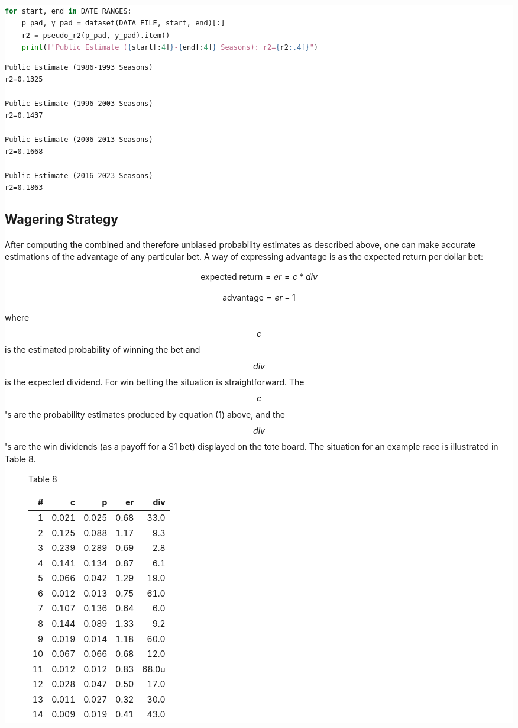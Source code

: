
```python
for start, end in DATE_RANGES:
    p_pad, y_pad = dataset(DATA_FILE, start, end)[:]
    r2 = pseudo_r2(p_pad, y_pad).item()
    print(f"Public Estimate ({start[:4]}-{end[:4]} Seasons): r2={r2:.4f}")
```

    Public Estimate (1986-1993 Seasons)
    r2=0.1325
    
    Public Estimate (1996-2003 Seasons)
    r2=0.1437
    
    Public Estimate (2006-2013 Seasons)
    r2=0.1668
    
    Public Estimate (2016-2023 Seasons)
    r2=0.1863


## Wagering Strategy

After computing the combined and therefore unbiased probability estimates as described above, one can make accurate estimations of the advantage of any particular bet. A way of expressing advantage is as the expected return per dollar bet:

$$\textrm{expected return} = er = c * div$$

$$\textrm{advantage} = er - 1$$

where $$c$$ is the estimated probability of winning the bet and $$div$$ is the expected dividend. For win betting the situation is straightforward. The $$c$$'s are the probability estimates produced by equation (1) above, and the $$div$$'s are the win dividends (as a payoff for a $1 bet) displayed on the tote board. The situation for an example race is illustrated in Table 8.

<figure class="tabular-nums" markdown="1">
<figcaption>Table 8</figcaption>

|  # |     c |     p |   er |  div |
|---:|------:|------:|-----:|-----:|
|  1 | 0.021 | 0.025 | 0.68 | 33.0 |
|  2 | 0.125 | 0.088 | 1.17 |  9.3 |
|  3 | 0.239 | 0.289 | 0.69 |  2.8 |
|  4 | 0.141 | 0.134 | 0.87 |  6.1 |
|  5 | 0.066 | 0.042 | 1.29 | 19.0 |
|  6 | 0.012 | 0.013 | 0.75 | 61.0 |
|  7 | 0.107 | 0.136 | 0.64 |  6.0 |
|  8 | 0.144 | 0.089 | 1.33 |  9.2 |
|  9 | 0.019 | 0.014 | 1.18 | 60.0 |
| 10 | 0.067 | 0.066 | 0.68 | 12.0 |
| 11 | 0.012 | 0.012 | 0.83 | 68.0u|
| 12 | 0.028 | 0.047 | 0.50 | 17.0 |
| 13 | 0.011 | 0.027 | 0.32 | 30.0 |
| 14 | 0.009 | 0.019 | 0.41 | 43.0 |


[^benter08]: [Benter, W. (2008). Computer Based Horse Race Handicapping and Wagering Systems: A Report. *Efficiency of Racetrack Betting Markets*.](https://www.gwern.net/docs/statistics/decision/1994-benter.pdf)
[^benter96]: [Benter, W., Miel, G. J. & Turnbough P. D. (1996). Modelling Distance Preference in Thoroughbred Racehorses. *Third Conference on Mathematics and Computers in Sports*.](http://www.mathsportinternational.com/anziam/Mathsport%203.pdf)
[^chellel18]: [Chellel, K. (2018). The Gambler Who Cracked the Horse-Racing Code. *Bloomberg Businessweek.*](https://www.bloomberg.com/news/features/2018-05-03/the-gambler-who-cracked-the-horse-racing-code)
[^gu03]: Gu, M. G., Huang, C. Q. & Benter, W. (2003). Multinomial Probit Models for Competitive Horse Racing. *Working paper*.
[^wong11]: [Wong, C. X. (2011). Precision: Statistical and Mathematical Methods in Horse Racing. *Outskirts Press*.](https://www.amazon.com/Precision-Statistical-Mathematical-Methods-Racing/dp/1432768522)